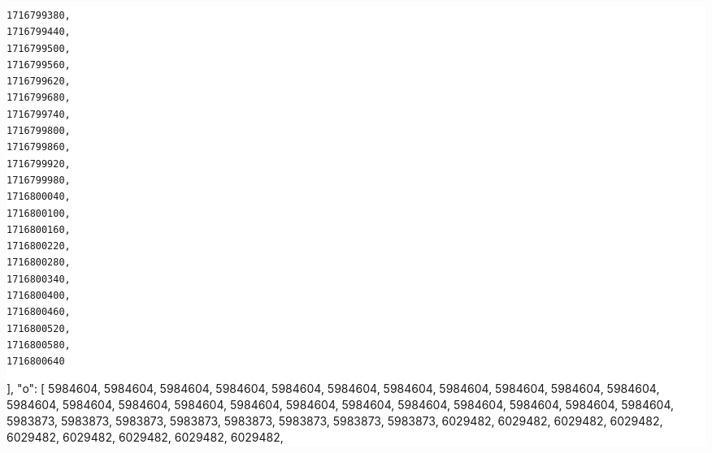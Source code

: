     1716799380,
    1716799440,
    1716799500,
    1716799560,
    1716799620,
    1716799680,
    1716799740,
    1716799800,
    1716799860,
    1716799920,
    1716799980,
    1716800040,
    1716800100,
    1716800160,
    1716800220,
    1716800280,
    1716800340,
    1716800400,
    1716800460,
    1716800520,
    1716800580,
    1716800640
  ],
  "o": [
    5984604,
    5984604,
    5984604,
    5984604,
    5984604,
    5984604,
    5984604,
    5984604,
    5984604,
    5984604,
    5984604,
    5984604,
    5984604,
    5984604,
    5984604,
    5984604,
    5984604,
    5984604,
    5984604,
    5984604,
    5984604,
    5984604,
    5984604,
    5983873,
    5983873,
    5983873,
    5983873,
    5983873,
    5983873,
    5983873,
    5983873,
    6029482,
    6029482,
    6029482,
    6029482,
    6029482,
    6029482,
    6029482,
    6029482,
    6029482,